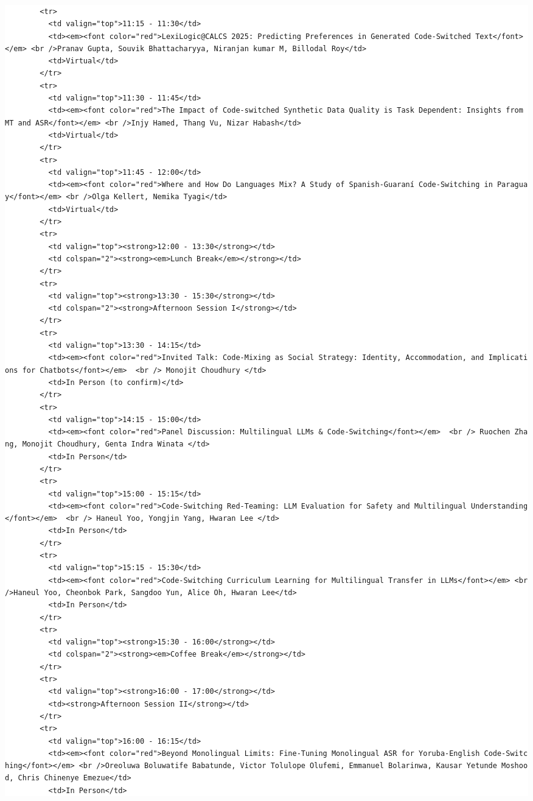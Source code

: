             <tr>
              <td valign="top">11:15 - 11:30</td>
              <td><em><font color="red">LexiLogic@CALCS 2025: Predicting Preferences in Generated Code-Switched Text</font></em> <br />Pranav Gupta, Souvik Bhattacharyya, Niranjan kumar M, Billodal Roy</td>
              <td>Virtual</td> 
            </tr>
            <tr>
              <td valign="top">11:30 - 11:45</td>
              <td><em><font color="red">The Impact of Code-switched Synthetic Data Quality is Task Dependent: Insights from MT and ASR</font></em> <br />Injy Hamed, Thang Vu, Nizar Habash</td>
              <td>Virtual</td> 
            </tr>
            <tr>
              <td valign="top">11:45 - 12:00</td>
              <td><em><font color="red">Where and How Do Languages Mix? A Study of Spanish-Guaraní Code-Switching in Paraguay</font></em> <br />Olga Kellert, Nemika Tyagi</td>
              <td>Virtual</td> 
            </tr>
            <tr>
              <td valign="top"><strong>12:00 - 13:30</strong></td>
              <td colspan="2"><strong><em>Lunch Break</em></strong></td>
            </tr>
            <tr>
              <td valign="top"><strong>13:30 - 15:30</strong></td>
              <td colspan="2"><strong>Afternoon Session I</strong></td>
            </tr>
            <tr>
              <td valign="top">13:30 - 14:15</td>
              <td><em><font color="red">Invited Talk: Code-Mixing as Social Strategy: Identity, Accommodation, and Implications for Chatbots</font></em>  <br /> Monojit Choudhury </td>
              <td>In Person (to confirm)</td>
            </tr>
            <tr>
              <td valign="top">14:15 - 15:00</td>
              <td><em><font color="red">Panel Discussion: Multilingual LLMs & Code-Switching</font></em>  <br /> Ruochen Zhang, Monojit Choudhury, Genta Indra Winata </td>
              <td>In Person</td>
            </tr>
            <tr>
              <td valign="top">15:00 - 15:15</td>
              <td><em><font color="red">Code-Switching Red-Teaming: LLM Evaluation for Safety and Multilingual Understanding</font></em>  <br /> Haneul Yoo, Yongjin Yang, Hwaran Lee </td>
              <td>In Person</td>
            </tr>
            <tr>
              <td valign="top">15:15 - 15:30</td>
              <td><em><font color="red">Code-Switching Curriculum Learning for Multilingual Transfer in LLMs</font></em> <br />Haneul Yoo, Cheonbok Park, Sangdoo Yun, Alice Oh, Hwaran Lee</td>
              <td>In Person</td>
            </tr>
            <tr>
              <td valign="top"><strong>15:30 - 16:00</strong></td>
              <td colspan="2"><strong><em>Coffee Break</em></strong></td>
            </tr>
            <tr>
              <td valign="top"><strong>16:00 - 17:00</strong></td>
              <td><strong>Afternoon Session II</strong></td>
            </tr>
            <tr>
              <td valign="top">16:00 - 16:15</td>
              <td><em><font color="red">Beyond Monolingual Limits: Fine-Tuning Monolingual ASR for Yoruba-English Code-Switching</font></em> <br />Oreoluwa Boluwatife Babatunde, Victor Tolulope Olufemi, Emmanuel Bolarinwa, Kausar Yetunde Moshood, Chris Chinenye Emezue</td>
              <td>In Person</td>